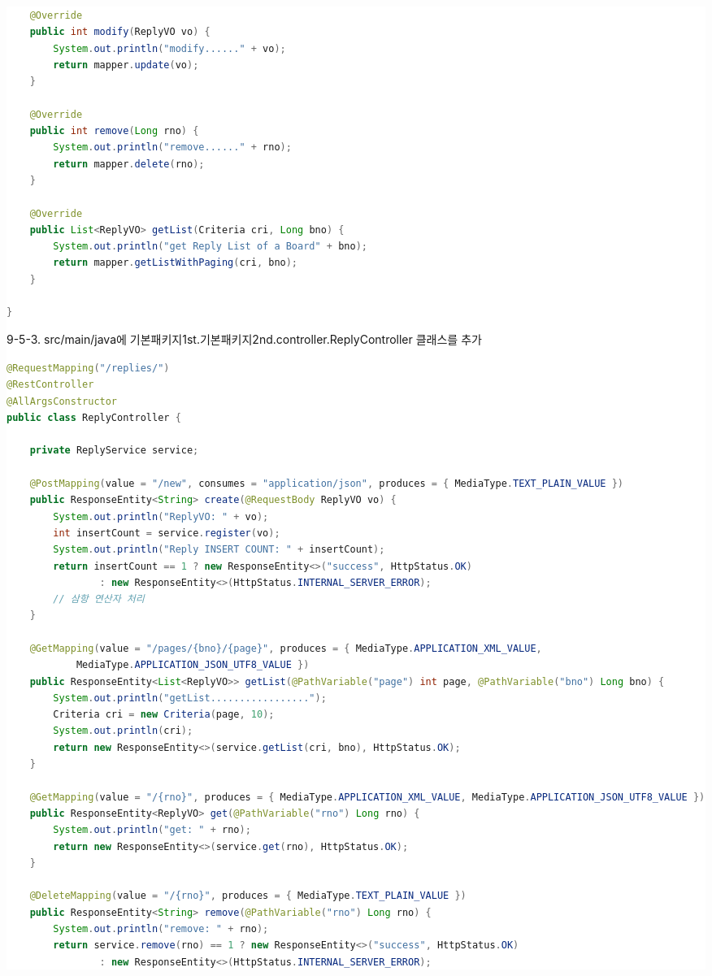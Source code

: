 ```java
	@Override
	public int modify(ReplyVO vo) {
		System.out.println("modify......" + vo);
		return mapper.update(vo);
	}

	@Override
	public int remove(Long rno) {
		System.out.println("remove......" + rno);
		return mapper.delete(rno);
	}

	@Override
	public List<ReplyVO> getList(Criteria cri, Long bno) {
		System.out.println("get Reply List of a Board" + bno);
		return mapper.getListWithPaging(cri, bno);
	}

}
```

9-5-3. src/main/java에 기본패키지1st.기본패키지2nd.controller.ReplyController 클래스를 추가

```java
@RequestMapping("/replies/")
@RestController
@AllArgsConstructor
public class ReplyController {

	private ReplyService service;

	@PostMapping(value = "/new", consumes = "application/json", produces = { MediaType.TEXT_PLAIN_VALUE })
	public ResponseEntity<String> create(@RequestBody ReplyVO vo) {
		System.out.println("ReplyVO: " + vo);
		int insertCount = service.register(vo);
		System.out.println("Reply INSERT COUNT: " + insertCount);
		return insertCount == 1 ? new ResponseEntity<>("success", HttpStatus.OK)
				: new ResponseEntity<>(HttpStatus.INTERNAL_SERVER_ERROR);
		// 삼항 연산자 처리
	}

	@GetMapping(value = "/pages/{bno}/{page}", produces = { MediaType.APPLICATION_XML_VALUE,
			MediaType.APPLICATION_JSON_UTF8_VALUE })
	public ResponseEntity<List<ReplyVO>> getList(@PathVariable("page") int page, @PathVariable("bno") Long bno) {
		System.out.println("getList.................");
		Criteria cri = new Criteria(page, 10);
		System.out.println(cri);
		return new ResponseEntity<>(service.getList(cri, bno), HttpStatus.OK);
	}

	@GetMapping(value = "/{rno}", produces = { MediaType.APPLICATION_XML_VALUE, MediaType.APPLICATION_JSON_UTF8_VALUE })
	public ResponseEntity<ReplyVO> get(@PathVariable("rno") Long rno) {
		System.out.println("get: " + rno);
		return new ResponseEntity<>(service.get(rno), HttpStatus.OK);
	}

	@DeleteMapping(value = "/{rno}", produces = { MediaType.TEXT_PLAIN_VALUE })
	public ResponseEntity<String> remove(@PathVariable("rno") Long rno) {
		System.out.println("remove: " + rno);
		return service.remove(rno) == 1 ? new ResponseEntity<>("success", HttpStatus.OK)
				: new ResponseEntity<>(HttpStatus.INTERNAL_SERVER_ERROR);
```